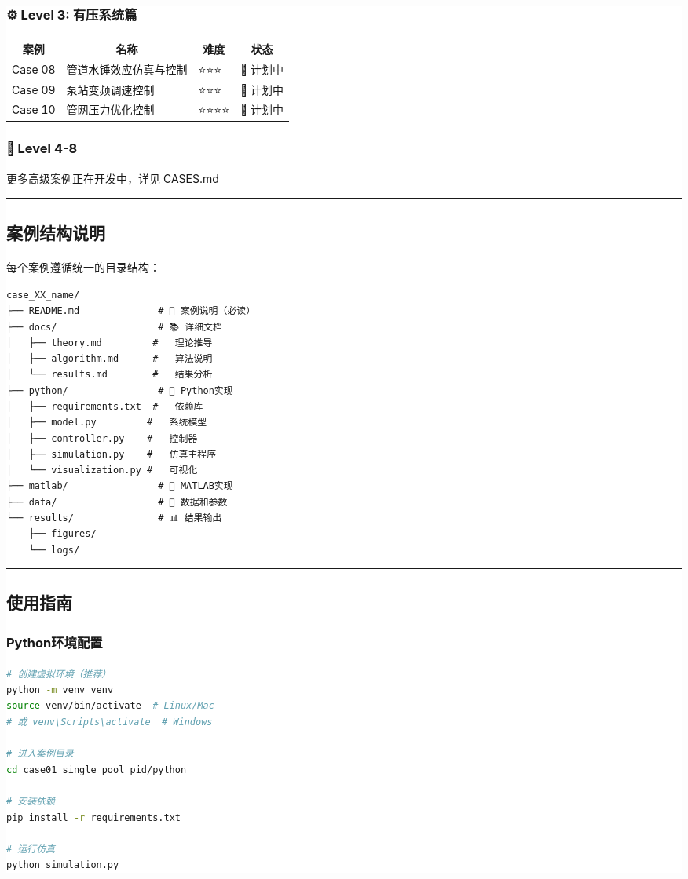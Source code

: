 ### ⚙️ Level 3: 有压系统篇

| 案例 | 名称 | 难度 | 状态 |
|------|------|------|------|
| Case 08 | 管道水锤效应仿真与控制 | ⭐⭐⭐ | 📝 计划中 |
| Case 09 | 泵站变频调速控制 | ⭐⭐⭐ | 📝 计划中 |
| Case 10 | 管网压力优化控制 | ⭐⭐⭐⭐ | 📝 计划中 |

### 🧠 Level 4-8

更多高级案例正在开发中，详见 [CASES.md](../CASES.md)

---

## 案例结构说明

每个案例遵循统一的目录结构：

```
case_XX_name/
├── README.md              # 📖 案例说明（必读）
├── docs/                  # 📚 详细文档
│   ├── theory.md         #   理论推导
│   ├── algorithm.md      #   算法说明
│   └── results.md        #   结果分析
├── python/                # 🐍 Python实现
│   ├── requirements.txt  #   依赖库
│   ├── model.py         #   系统模型
│   ├── controller.py    #   控制器
│   ├── simulation.py    #   仿真主程序
│   └── visualization.py #   可视化
├── matlab/                # 🔧 MATLAB实现
├── data/                  # 💾 数据和参数
└── results/               # 📊 结果输出
    ├── figures/
    └── logs/
```

---

## 使用指南

### Python环境配置

```bash
# 创建虚拟环境（推荐）
python -m venv venv
source venv/bin/activate  # Linux/Mac
# 或 venv\Scripts\activate  # Windows

# 进入案例目录
cd case01_single_pool_pid/python

# 安装依赖
pip install -r requirements.txt

# 运行仿真
python simulation.py
```

